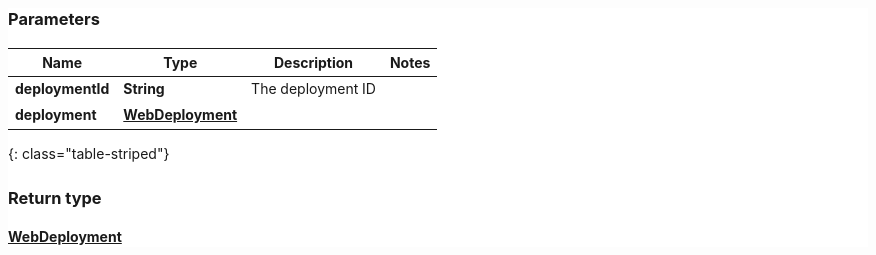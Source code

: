 ### Parameters

| Name             | Type                                  | Description       | Notes |
| ---------------- | ------------------------------------- | ----------------- | ----- |
| **deploymentId** | **String**                            | The deployment ID |
| **deployment**   | [**WebDeployment**](WebDeployment.md) |                   |

{: class="table-striped"}

### Return type

[**WebDeployment**](WebDeployment.md)
